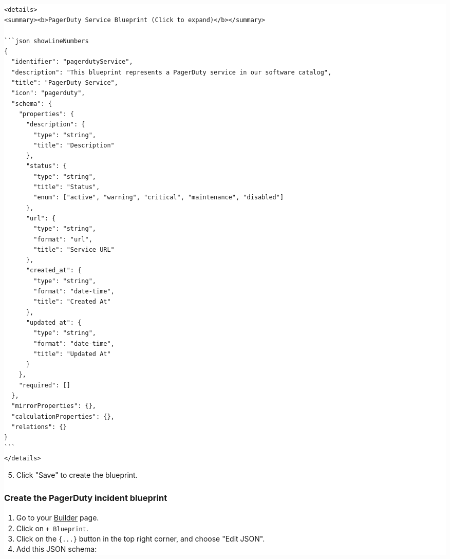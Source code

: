     <details>
    <summary><b>PagerDuty Service Blueprint (Click to expand)</b></summary>

    ```json showLineNumbers
    {
      "identifier": "pagerdutyService",
      "description": "This blueprint represents a PagerDuty service in our software catalog",
      "title": "PagerDuty Service",
      "icon": "pagerduty",
      "schema": {
        "properties": {
          "description": {
            "type": "string",
            "title": "Description"
          },
          "status": {
            "type": "string",
            "title": "Status",
            "enum": ["active", "warning", "critical", "maintenance", "disabled"]
          },
          "url": {
            "type": "string",
            "format": "url",
            "title": "Service URL"
          },
          "created_at": {
            "type": "string",
            "format": "date-time",
            "title": "Created At"
          },
          "updated_at": {
            "type": "string",
            "format": "date-time",
            "title": "Updated At"
          }
        },
        "required": []
      },
      "mirrorProperties": {},
      "calculationProperties": {},
      "relations": {}
    }
    ```
    </details>

5. Click "Save" to create the blueprint.

### Create the PagerDuty incident blueprint

1. Go to your [Builder](https://app.getport.io/settings/data-model) page.
2. Click on `+ Blueprint`.
3. Click on the `{...}` button in the top right corner, and choose "Edit JSON".
4. Add this JSON schema:
